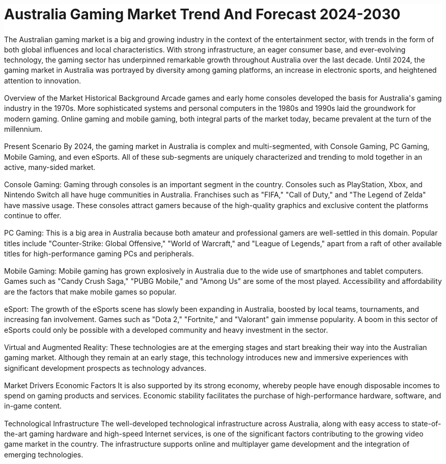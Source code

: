 # Australia Gaming Market Trend And Forecast  2024-2030 #
The Australian gaming market is a big and growing industry in the context of the entertainment sector, with trends in the form of both global influences and local characteristics. With strong infrastructure, an eager consumer base, and ever-evolving technology, the gaming sector has underpinned remarkable growth throughout Australia over the last decade. Until 2024, the gaming market in Australia was portrayed by diversity among gaming platforms, an increase in electronic sports, and heightened attention to innovation.

Overview of the Market
Historical Background
 Arcade games and early home consoles developed the basis for Australia's gaming industry in the 1970s. More sophisticated systems and personal computers in the 1980s and 1990s laid the groundwork for modern gaming. Online gaming and mobile gaming, both integral parts of the market today, became prevalent at the turn of the millennium.

Present Scenario
By 2024, the gaming market in Australia is complex and multi-segmented, with Console Gaming, PC Gaming, Mobile Gaming, and even eSports. All of these sub-segments are uniquely characterized and trending to mold together in an active, many-sided market.

Console Gaming: Gaming through consoles is an important segment in the country. Consoles such as PlayStation, Xbox, and Nintendo Switch all have huge communities in Australia. Franchises such as "FIFA," "Call of Duty," and "The Legend of Zelda" have massive usage. These consoles attract gamers because of the high-quality graphics and exclusive content the platforms continue to offer.

PC Gaming: This is a big area in Australia because both amateur and professional gamers are well-settled in this domain. Popular titles include "Counter-Strike: Global Offensive," "World of Warcraft," and "League of Legends," apart from a raft of other available titles for high-performance gaming PCs and peripherals.

Mobile Gaming: Mobile gaming has grown explosively in Australia due to the wide use of smartphones and tablet computers. Games such as "Candy Crush Saga," "PUBG Mobile," and "Among Us" are some of the most played. Accessibility and affordability are the factors that make mobile games so popular.

eSport: The growth of the eSports scene has slowly been expanding in Australia, boosted by local teams, tournaments, and increasing fan involvement. Games such as "Dota 2," "Fortnite," and "Valorant" gain immense popularity. A boom in this sector of eSports could only be possible with a developed community and heavy investment in the sector.

Virtual and Augmented Reality: These technologies are at the emerging stages and start breaking their way into the Australian gaming market. Although they remain at an early stage, this technology introduces new and immersive experiences with significant development prospects as technology advances.

Market Drivers
Economic Factors
It is also supported by its strong economy, whereby people have enough disposable incomes to spend on gaming products and services. Economic stability facilitates the purchase of high-performance hardware, software, and in-game content.

Technological Infrastructure
The well-developed technological infrastructure across Australia, along with easy access to state-of-the-art gaming hardware and high-speed Internet services, is one of the significant factors contributing to the growing video game market in the country. The infrastructure supports online and multiplayer game development and the integration of emerging technologies.
